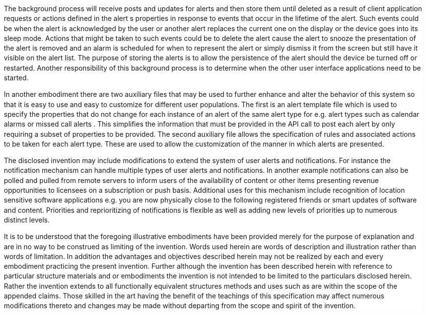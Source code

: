 The background process will receive posts and updates for alerts and then store them until deleted as a result of client application requests or actions defined in the alert s properties in response to events that occur in the lifetime of the alert. Such events could be when the alert is acknowledged by the user or another alert replaces the current one on the display or the device goes into its sleep mode. Actions that might be taken to such events could be to delete the alert cause the alert to snooze the presentation of the alert is removed and an alarm is scheduled for when to represent the alert or simply dismiss it from the screen but still have it visible on the alert list. The purpose of storing the alerts is to allow the persistence of the alert should the device be turned off or restarted. Another responsibility of this background process is to determine when the other user interface applications need to be started.

In another embodiment there are two auxiliary files that may be used to further enhance and alter the behavior of this system so that it is easy to use and easy to customize for different user populations. The first is an alert template file which is used to specify the properties that do not change for each instance of an alert of the same alert type for e.g. alert types such as calendar alarms or missed call alerts . This simplifies the information that must be provided in the API call to post each alert by only requiring a subset of properties to be provided. The second auxiliary file allows the specification of rules and associated actions to be taken for each alert type. These are used to allow the customization of the manner in which alerts are presented.

The disclosed invention may include modifications to extend the system of user alerts and notifications. For instance the notification mechanism can handle multiple types of user alerts and notifications. In another example notifications can also be polled and pulled from remote servers to inform users of the availability of content or other items presenting revenue opportunities to licensees on a subscription or push basis. Additional uses for this mechanism include recognition of location sensitive software applications e.g. you are now physically close to the following registered friends or smart updates of software and content. Priorities and reprioritizing of notifications is flexible as well as adding new levels of priorities up to numerous distinct levels.

It is to be understood that the foregoing illustrative embodiments have been provided merely for the purpose of explanation and are in no way to be construed as limiting of the invention. Words used herein are words of description and illustration rather than words of limitation. In addition the advantages and objectives described herein may not be realized by each and every embodiment practicing the present invention. Further although the invention has been described herein with reference to particular structure materials and or embodiments the invention is not intended to be limited to the particulars disclosed herein. Rather the invention extends to all functionally equivalent structures methods and uses such as are within the scope of the appended claims. Those skilled in the art having the benefit of the teachings of this specification may affect numerous modifications thereto and changes may be made without departing from the scope and spirit of the invention.

